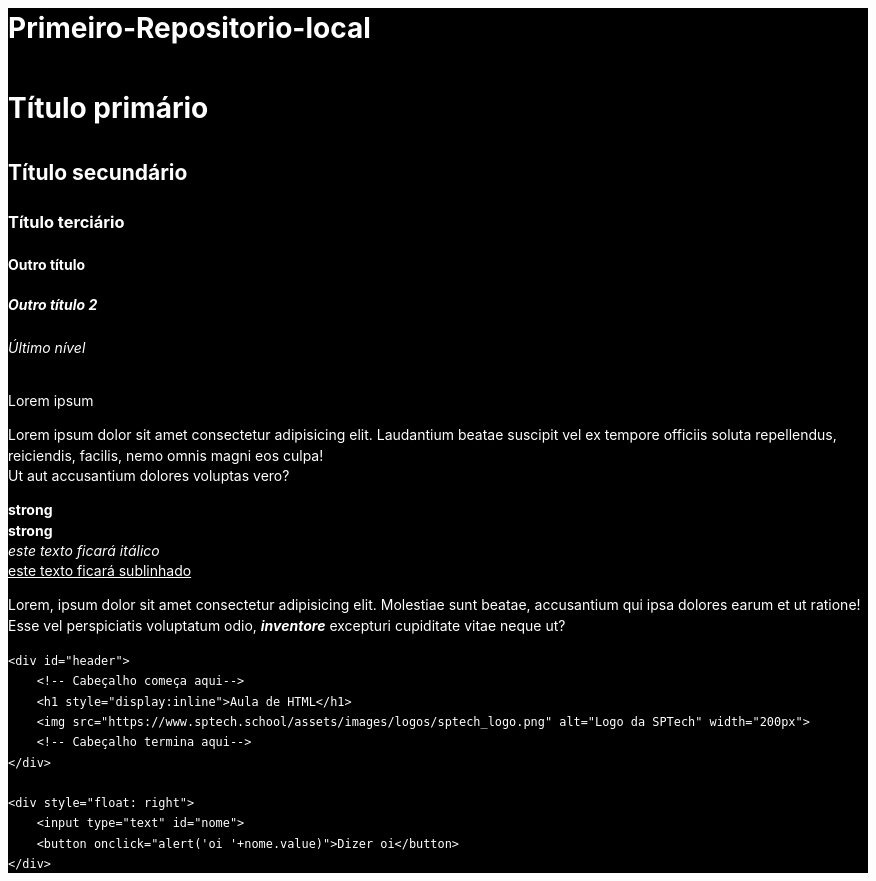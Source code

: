 # Primeiro-Repositorio-local


<h1>Título primário</h1>
<h2>Título secundário</h2>
<h3>Título terciário</h3>
<h4>Outro título</h4>
<h5>Outro título 2</h5>
<h6>Último nível</h6>




<span>Lorem ipsum</span>

<p>
    Lorem ipsum dolor sit amet consectetur
    adipisicing elit. Laudantium beatae suscipit vel ex tempore officiis soluta repellendus, reiciendis, facilis, nemo omnis magni eos culpa!
    <br>
    Ut aut accusantium dolores voluptas vero?
</p>


<b>strong</b>
<br>
<strong>strong</strong>
<br>
<i>este texto ficará itálico</i>
<br>
<u>este texto ficará sublinhado</u>


<p>
    Lorem, ipsum dolor sit amet consectetur adipisicing elit. Molestiae sunt beatae, accusantium qui ipsa dolores earum et ut ratione! Esse vel perspiciatis voluptatum odio, <b><i>inventore</i></b> excepturi cupiditate vitae neque ut?
</p>

<!DOCTYPE html>
<html lang="pt-br">

<head>
    <meta charset="UTF-8">
    <meta http-equiv="X-UA-Compatible" content="IE=edge">
    <meta name="viewport" content="width=device-width, initial-scale=1.0">
    <title>Aula de HTML - Vídeo</title>
</head>

<body style="background-color: black; color: #FFFFFF">

    <div id="header">
        <!-- Cabeçalho começa aqui-->
        <h1 style="display:inline">Aula de HTML</h1>
        <img src="https://www.sptech.school/assets/images/logos/sptech_logo.png" alt="Logo da SPTech" width="200px">
        <!-- Cabeçalho termina aqui-->
    </div>

    <div style="float: right">
        <input type="text" id="nome">
        <button onclick="alert('oi '+nome.value)">Dizer oi</button>
    </div>
        
</body>

</html>


